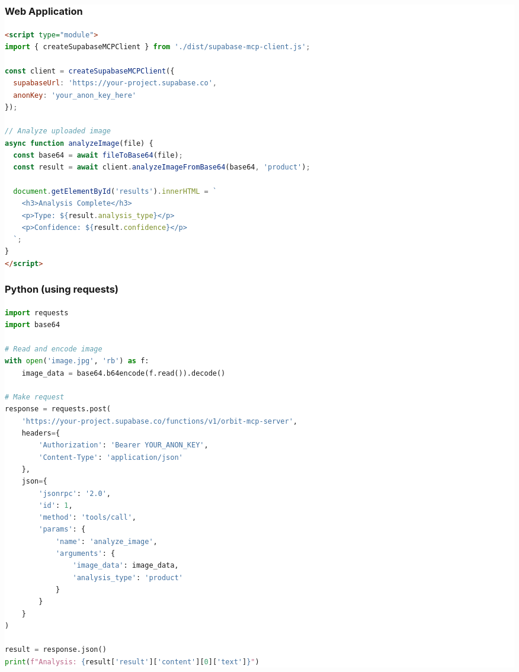 ### **Web Application**
```html
<script type="module">
import { createSupabaseMCPClient } from './dist/supabase-mcp-client.js';

const client = createSupabaseMCPClient({
  supabaseUrl: 'https://your-project.supabase.co',
  anonKey: 'your_anon_key_here'
});

// Analyze uploaded image
async function analyzeImage(file) {
  const base64 = await fileToBase64(file);
  const result = await client.analyzeImageFromBase64(base64, 'product');
  
  document.getElementById('results').innerHTML = `
    <h3>Analysis Complete</h3>
    <p>Type: ${result.analysis_type}</p>
    <p>Confidence: ${result.confidence}</p>
  `;
}
</script>
```

### **Python (using requests)**
```python
import requests
import base64

# Read and encode image
with open('image.jpg', 'rb') as f:
    image_data = base64.b64encode(f.read()).decode()

# Make request
response = requests.post(
    'https://your-project.supabase.co/functions/v1/orbit-mcp-server',
    headers={
        'Authorization': 'Bearer YOUR_ANON_KEY',
        'Content-Type': 'application/json'
    },
    json={
        'jsonrpc': '2.0',
        'id': 1,
        'method': 'tools/call',
        'params': {
            'name': 'analyze_image',
            'arguments': {
                'image_data': image_data,
                'analysis_type': 'product'
            }
        }
    }
)

result = response.json()
print(f"Analysis: {result['result']['content'][0]['text']}")
```
